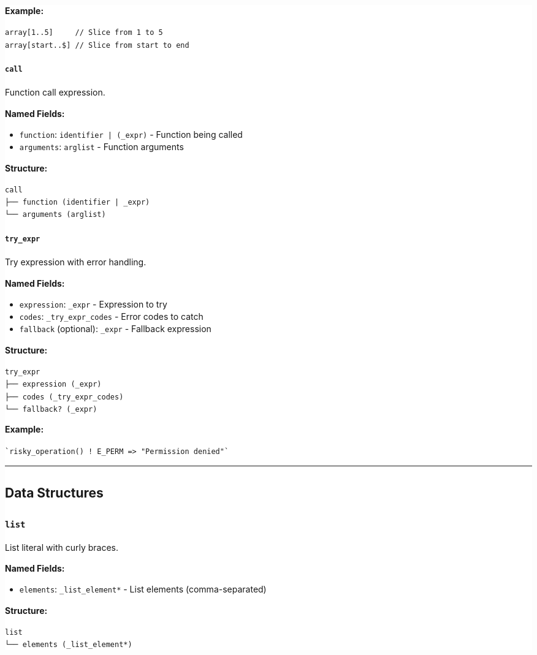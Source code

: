 **Example:**
```moo
array[1..5]     // Slice from 1 to 5
array[start..$] // Slice from start to end
```

#### `call`
Function call expression.

**Named Fields:**
- `function`: `identifier | (_expr)` - Function being called
- `arguments`: `arglist` - Function arguments

**Structure:**
```
call
├── function (identifier | _expr)
└── arguments (arglist)
```

#### `try_expr`
Try expression with error handling.

**Named Fields:**
- `expression`: `_expr` - Expression to try
- `codes`: `_try_expr_codes` - Error codes to catch
- `fallback` (optional): `_expr` - Fallback expression

**Structure:**
```
try_expr
├── expression (_expr)
├── codes (_try_expr_codes)
└── fallback? (_expr)
```

**Example:**
```moo
`risky_operation() ! E_PERM => "Permission denied"`
```

---

## Data Structures

### `list`
List literal with curly braces.

**Named Fields:**
- `elements`: `_list_element*` - List elements (comma-separated)

**Structure:**
```
list
└── elements (_list_element*)
```
